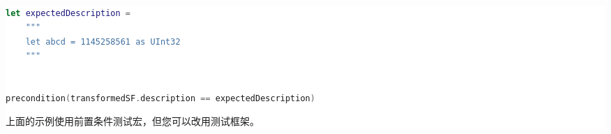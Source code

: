 ```swift
let expectedDescription =
    """
    let abcd = 1145258561 as UInt32
    """


precondition(transformedSF.description == expectedDescription)
```

上面的示例使用前置条件测试宏，但您可以改用测试框架。
